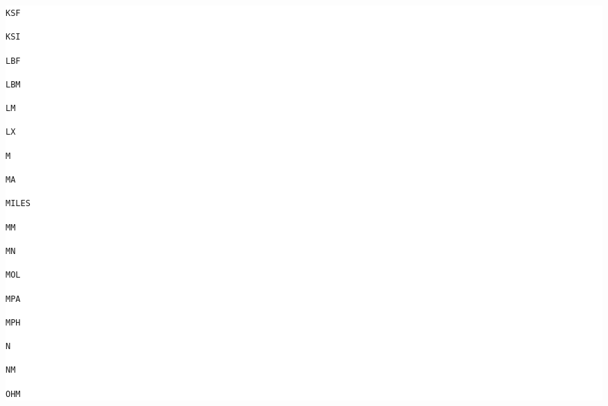 ```python3
KSF
```

```python3
KSI
```

```python3
LBF
```

```python3
LBM
```

```python3
LM
```

```python3
LX
```

```python3
M
```

```python3
MA
```

```python3
MILES
```

```python3
MM
```

```python3
MN
```

```python3
MOL
```

```python3
MPA
```

```python3
MPH
```

```python3
N
```

```python3
NM
```

```python3
OHM
```
